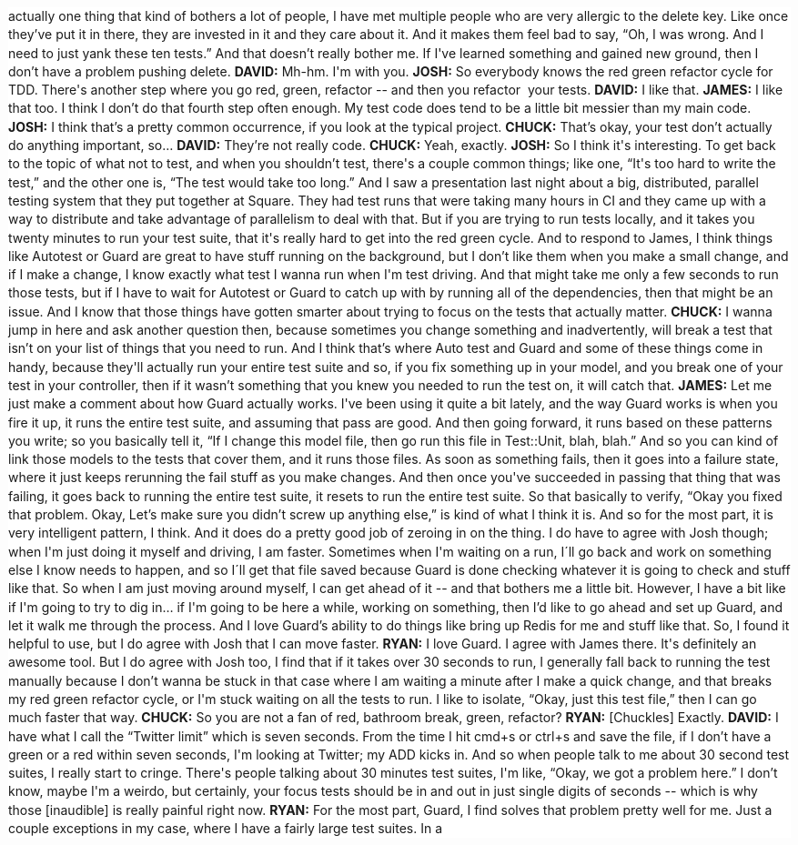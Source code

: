 actually one thing that kind of bothers a lot of people, I have met multiple people who are very allergic to the delete key. Like once they’ve put it in there, they are invested in it and they care about it. And it makes them feel bad to say, “Oh, I was wrong. And I need to just yank these ten tests.” And that doesn’t really bother me. If I've learned something and gained new ground, then I don’t have a problem pushing delete. **DAVID:** Mh-hm. I'm with you. **JOSH:** So everybody knows the red green refactor cycle for TDD. There's another step where you go red, green, refactor -- and then you refactor&nbsp; your tests. **DAVID:** I like that. **JAMES:** I like that too. I think I don’t do that fourth step often enough. My test code does tend to be a little bit messier than my main code. **JOSH:** I think that’s a pretty common occurrence, if you look at the typical project. **CHUCK:** That’s okay, your test don’t actually do anything important, so… **DAVID:** They’re not really code. **CHUCK:** Yeah, exactly. **JOSH:** So I think it's interesting. To get back to the topic of what not to test, and when you shouldn’t test, there's a couple common things; like one, “It's too hard to write the test,” and the other one is, “The test would take too long.” And I saw a presentation last night about a big, distributed, parallel testing system that they put together at Square. They had test runs that were taking many hours in CI and they came up with a way to distribute and take advantage of parallelism to deal with that. But if you are trying to run tests locally, and it takes you twenty minutes to run your test suite, that it's really hard to get into the red green cycle. And to respond to James, I think things like Autotest or Guard are great to have stuff running on the background, but I don’t like them when you make a small change, and if I make a change, I know exactly what test I wanna run when I'm test driving. And that might take me only a few seconds to run those tests, but if I have to wait for Autotest or Guard to catch up with by running all of the dependencies, then that might be an issue. And I know that those things have gotten smarter about trying to focus on the tests that actually matter. **CHUCK:** I wanna jump in here and ask another question then, because sometimes you change something and inadvertently, will break a test that isn’t on your list of things that you need to run. And I think that’s where Auto test and Guard and some of these things come in handy, because they'll actually run your entire test suite and so, if you fix something up in your model, and you break one of your test in your controller, then if it wasn’t something that you knew you needed to run the test on, it will catch that. **JAMES:** Let me just make a comment about how Guard actually works. I've been using it quite a bit lately, and the way Guard works is when you fire it up, it runs the entire test suite, and assuming that pass are good. And then going forward, it runs based on these patterns you write; so you basically tell it, “If I change this model file, then go run this file in Test::Unit, blah, blah.” And so you can kind of link those models to the tests that cover them, and it runs those files. As soon as something fails, then it goes into a failure state, where it just keeps rerunning the fail stuff as you make changes. And then once you've succeeded in passing that thing that was failing, it goes back to running the entire test suite, it resets to run the entire test suite. So that basically to verify, “Okay you fixed that problem. Okay, Let’s make sure you didn’t screw up anything else,” is kind of what I think it is. And so for the most part, it is very intelligent pattern, I think. And it does do a pretty good job of zeroing in on the thing. I do have to agree with Josh though; when I'm just doing it myself and driving, I am faster. Sometimes when I'm waiting on a run, I´ll go back and work on something else I know needs to happen, and so I´ll get that file saved because Guard is done checking whatever it is going to check and stuff like that. So when I am just moving around myself, I can get ahead of it -- and that bothers me a little bit. However, I have a bit like if I'm going to try to dig in… if I'm going to be here a while, working on something, then I’d like to go ahead and set up Guard, and let it walk me through the process. And I love Guard’s ability to do things like bring up Redis for me and stuff like that. So, I found it helpful to use, but I do agree with Josh that I can move faster. **RYAN:** I love Guard. I agree with James there. It's definitely an awesome tool. But I do agree with Josh too, I find that if it takes over 30 seconds to run, I generally fall back to running the test manually because I don’t wanna be stuck in that case where I am waiting a minute after I make a quick change, and that breaks my red green refactor cycle, or I'm stuck waiting on all the tests to run. I like to isolate, “Okay, just this test file,” then I can go much faster that way. **CHUCK:** So you are not a fan of red, bathroom break, green, refactor? **RYAN:** [Chuckles] Exactly. **DAVID:** I have what I call the “Twitter limit” which is seven seconds. From the time I hit cmd+s or ctrl+s and save the file, if I don’t have a green or a red within seven seconds, I'm looking at Twitter; my ADD kicks in. And so when people talk to me about 30 second test suites, I really start to cringe. There's people talking about 30 minutes test suites, I'm like, “Okay, we got a problem here.” I don’t know, maybe I'm a weirdo, but certainly, your focus tests should be in and out in just single digits of seconds -- which is why those [inaudible] is really painful right now. **RYAN:** For the most part, Guard, I find solves that problem pretty well for me. Just a couple exceptions in my case, where I have a fairly large test suites. In a